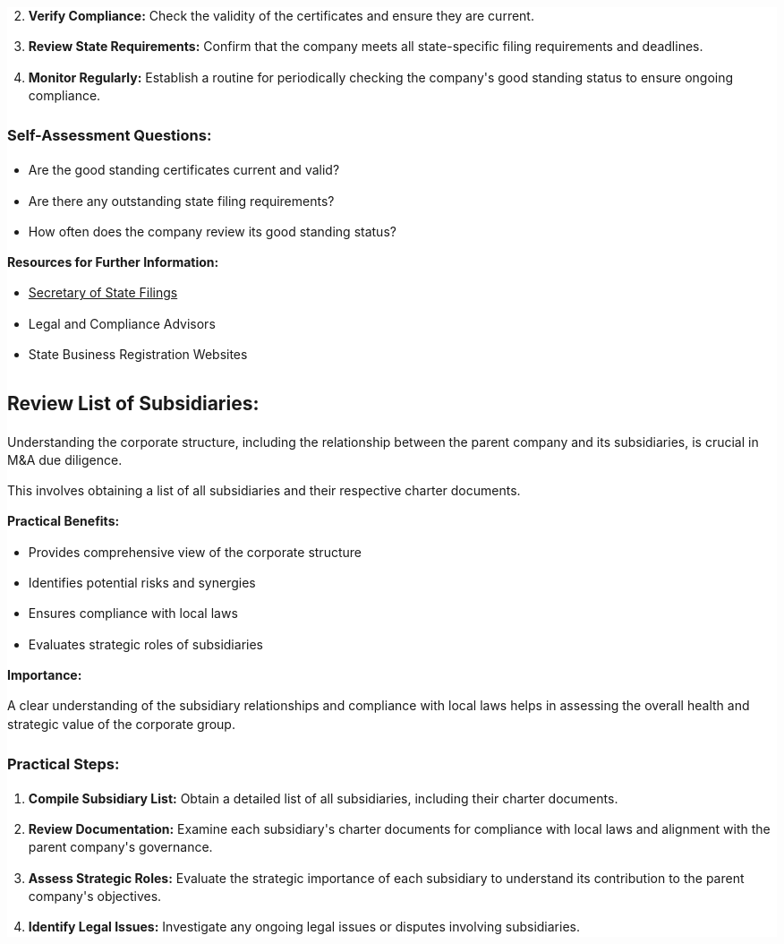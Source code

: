 2. **Verify Compliance:** Check the validity of the certificates and ensure they are current.

3. **Review State Requirements:** Confirm that the company meets all state-specific filing requirements and deadlines.

4. **Monitor Regularly:** Establish a routine for periodically checking the company's good standing status to ensure ongoing compliance.

### Self-Assessment Questions:

- Are the good standing certificates current and valid?

- Are there any outstanding state filing requirements?

- How often does the company review its good standing status?

**Resources for Further Information:**

- [Secretary of State Filings](https://www.nass.org/business-services/corporate-registration)
<a id="subsidiaries"> 

- Legal and Compliance Advisors

- State Business Registration Websites

## Review List of Subsidiaries:

Understanding the corporate structure, including the relationship between the parent company and its subsidiaries, is crucial in M&A due diligence. 

This involves obtaining a list of all subsidiaries and their respective charter documents.

**Practical Benefits:**

- Provides comprehensive view of the corporate structure

- Identifies potential risks and synergies

- Ensures compliance with local laws

- Evaluates strategic roles of subsidiaries

**Importance:**

A clear understanding of the subsidiary relationships and compliance with local laws helps in assessing the overall health and strategic value of the corporate group.

### Practical Steps:

1. **Compile Subsidiary List:** Obtain a detailed list of all subsidiaries, including their charter documents.

2. **Review Documentation:** Examine each subsidiary's charter documents for compliance with local laws and alignment with the parent company's governance.

3. **Assess Strategic Roles:** Evaluate the strategic importance of each subsidiary to understand its contribution to the parent company's objectives.

4. **Identify Legal Issues:** Investigate any ongoing legal issues or disputes involving subsidiaries.
